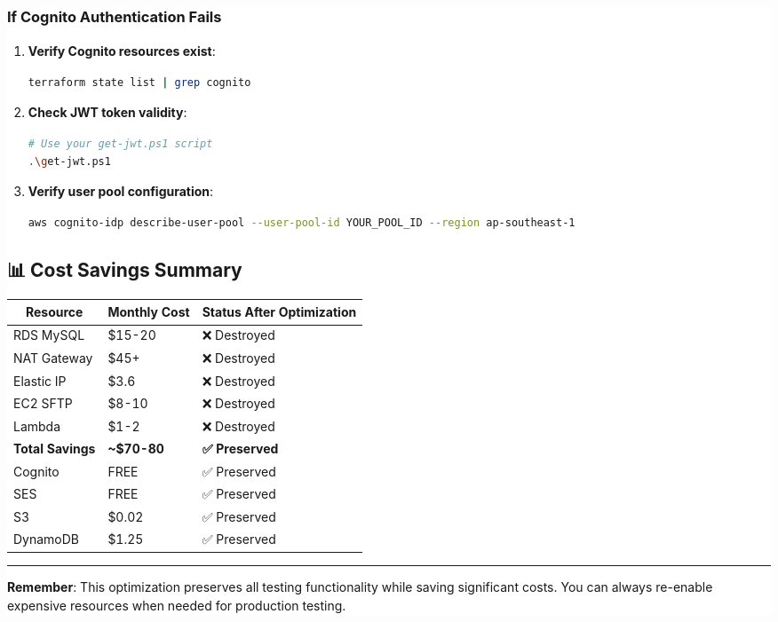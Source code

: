 ### If Cognito Authentication Fails

1. **Verify Cognito resources exist**:

   ```bash
   terraform state list | grep cognito
   ```

2. **Check JWT token validity**:

   ```bash
   # Use your get-jwt.ps1 script
   .\get-jwt.ps1
   ```

3. **Verify user pool configuration**:

   ```bash
   aws cognito-idp describe-user-pool --user-pool-id YOUR_POOL_ID --region ap-southeast-1
   ```

## 📊 Cost Savings Summary

| Resource | Monthly Cost | Status After Optimization |
|----------|-------------|---------------------------|
| RDS MySQL | $15-20 | ❌ Destroyed |
| NAT Gateway | $45+ | ❌ Destroyed |
| Elastic IP | $3.6 | ❌ Destroyed |
| EC2 SFTP | $8-10 | ❌ Destroyed |
| Lambda | $1-2 | ❌ Destroyed |
| **Total Savings** | **~$70-80** | **✅ Preserved** |
| Cognito | FREE | ✅ Preserved |
| SES | FREE | ✅ Preserved |
| S3 | $0.02 | ✅ Preserved |
| DynamoDB | $1.25 | ✅ Preserved |

---

**Remember**: This optimization preserves all testing functionality while saving significant costs. You can always re-enable expensive resources when needed for production testing.
